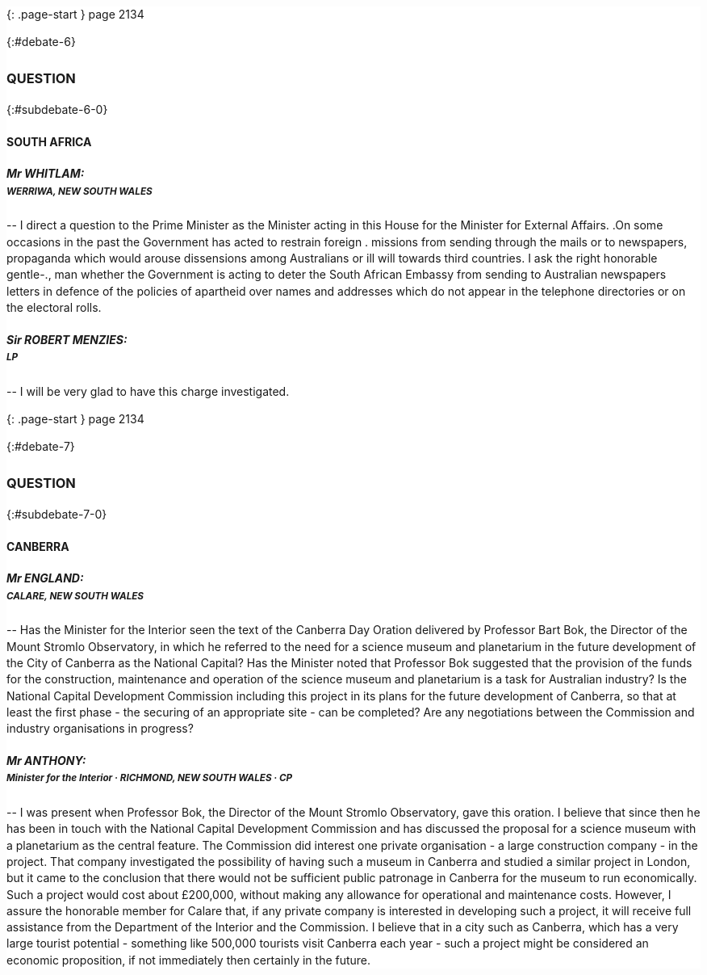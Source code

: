 {: .page-start }
page 2134

{:#debate-6}
### QUESTION

{:#subdebate-6-0}
#### SOUTH AFRICA

##### Mr WHITLAM:<br><small class="text-muted">WERRIWA, NEW SOUTH WALES</small>

-- I direct a question to the Prime Minister as the Minister acting in this House for the Minister for External Affairs. .On some occasions in the past the Government has acted to restrain foreign . missions from sending through the mails or to newspapers, propaganda which would arouse dissensions among Australians or ill will towards third countries. I ask the right honorable gentle-., man whether the Government is acting to deter the South African Embassy from sending to Australian newspapers letters in defence of the policies of apartheid over names and addresses which do not appear in the telephone directories or on the electoral rolls. 

##### Sir ROBERT MENZIES:<br><small class="text-muted">LP</small>

-- I will be very glad to have this charge investigated. 

{: .page-start }
page 2134

{:#debate-7}
### QUESTION

{:#subdebate-7-0}
#### CANBERRA

##### Mr ENGLAND:<br><small class="text-muted">CALARE, NEW SOUTH WALES</small>

-- Has the Minister for the Interior seen the text of the Canberra Day Oration delivered by Professor Bart Bok, the Director of the Mount Stromlo Observatory, in which he referred to the need for a science museum and planetarium in the future development of the City of Canberra as the National Capital? Has the Minister noted that Professor Bok suggested that the provision of the funds for the construction, maintenance and operation of the science museum and planetarium is a task for Australian industry? Is the National Capital Development Commission including this project in its plans for the future development of Canberra, so that at least the first phase - the securing of an appropriate site - can be completed? Are any negotiations between the Commission and industry organisations in progress? 

##### Mr ANTHONY:<br><small class="text-muted">Minister for the Interior &middot; RICHMOND, NEW SOUTH WALES &middot; CP</small>

-- I was present when Professor Bok, the Director of the Mount Stromlo Observatory, gave this oration. I believe that since then he has been in touch with the National Capital Development Commission and has discussed the proposal for a science museum with a planetarium as the central feature. The Commission did interest one private organisation - a large construction company - in the project. That company investigated the possibility of having such a museum in Canberra and studied a similar project in London, but it came to the conclusion that there would not be sufficient public patronage in Canberra for the museum to run economically. Such a project would cost about £200,000, without making any allowance for operational and maintenance costs. However, I assure the honorable member for Calare that, if any private company is interested in developing such a project, it will receive full assistance from the Department of the Interior and the Commission. I believe that in a city such as Canberra, which has a very large tourist potential - something like 500,000 tourists visit Canberra each year - such a project might be considered an economic proposition, if not immediately then certainly in the future. 
